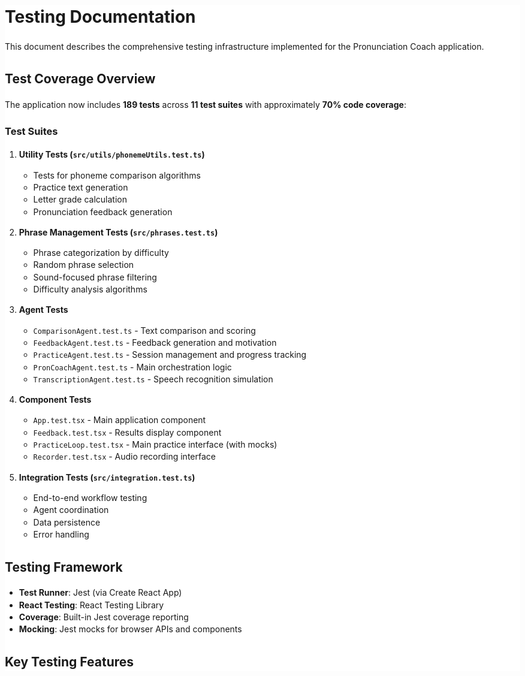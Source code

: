 # Testing Documentation

This document describes the comprehensive testing infrastructure implemented for the Pronunciation Coach application.

## Test Coverage Overview

The application now includes **189 tests** across **11 test suites** with approximately **70% code coverage**:

### Test Suites

1. **Utility Tests (`src/utils/phonemeUtils.test.ts`)**
   - Tests for phoneme comparison algorithms
   - Practice text generation
   - Letter grade calculation
   - Pronunciation feedback generation

2. **Phrase Management Tests (`src/phrases.test.ts`)**
   - Phrase categorization by difficulty
   - Random phrase selection
   - Sound-focused phrase filtering
   - Difficulty analysis algorithms

3. **Agent Tests**
   - `ComparisonAgent.test.ts` - Text comparison and scoring
   - `FeedbackAgent.test.ts` - Feedback generation and motivation
   - `PracticeAgent.test.ts` - Session management and progress tracking
   - `PronCoachAgent.test.ts` - Main orchestration logic
   - `TranscriptionAgent.test.ts` - Speech recognition simulation

4. **Component Tests**
   - `App.test.tsx` - Main application component
   - `Feedback.test.tsx` - Results display component
   - `PracticeLoop.test.tsx` - Main practice interface (with mocks)
   - `Recorder.test.tsx` - Audio recording interface

5. **Integration Tests (`src/integration.test.ts`)**
   - End-to-end workflow testing
   - Agent coordination
   - Data persistence
   - Error handling

## Testing Framework

- **Test Runner**: Jest (via Create React App)
- **React Testing**: React Testing Library
- **Coverage**: Built-in Jest coverage reporting
- **Mocking**: Jest mocks for browser APIs and components

## Key Testing Features
